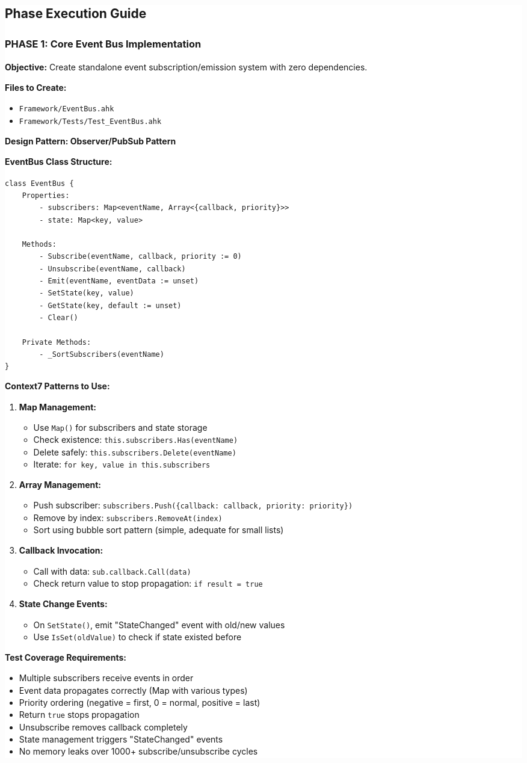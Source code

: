 
## Phase Execution Guide

### PHASE 1: Core Event Bus Implementation

**Objective:** Create standalone event subscription/emission system with zero dependencies.

**Files to Create:**
- `Framework/EventBus.ahk`
- `Framework/Tests/Test_EventBus.ahk`

**Design Pattern: Observer/PubSub Pattern**

**EventBus Class Structure:**
```
class EventBus {
    Properties:
        - subscribers: Map<eventName, Array<{callback, priority}>>
        - state: Map<key, value>

    Methods:
        - Subscribe(eventName, callback, priority := 0)
        - Unsubscribe(eventName, callback)
        - Emit(eventName, eventData := unset)
        - SetState(key, value)
        - GetState(key, default := unset)
        - Clear()

    Private Methods:
        - _SortSubscribers(eventName)
}
```

**Context7 Patterns to Use:**
1. **Map Management:**
   - Use `Map()` for subscribers and state storage
   - Check existence: `this.subscribers.Has(eventName)`
   - Delete safely: `this.subscribers.Delete(eventName)`
   - Iterate: `for key, value in this.subscribers`

2. **Array Management:**
   - Push subscriber: `subscribers.Push({callback: callback, priority: priority})`
   - Remove by index: `subscribers.RemoveAt(index)`
   - Sort using bubble sort pattern (simple, adequate for small lists)

3. **Callback Invocation:**
   - Call with data: `sub.callback.Call(data)`
   - Check return value to stop propagation: `if result = true`

4. **State Change Events:**
   - On `SetState()`, emit "StateChanged" event with old/new values
   - Use `IsSet(oldValue)` to check if state existed before

**Test Coverage Requirements:**
- Multiple subscribers receive events in order
- Event data propagates correctly (Map with various types)
- Priority ordering (negative = first, 0 = normal, positive = last)
- Return `true` stops propagation
- Unsubscribe removes callback completely
- State management triggers "StateChanged" events
- No memory leaks over 1000+ subscribe/unsubscribe cycles
